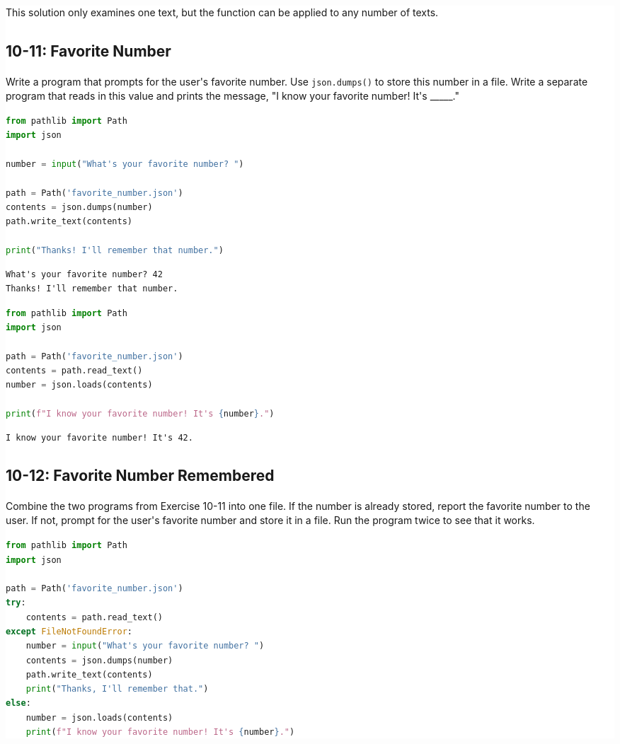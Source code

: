 This solution only examines one text, but the function can be applied to any number of texts.

## 10-11: Favorite Number

Write a program that prompts for the user's favorite number. Use `json.dumps()` to store this number in a file. Write a separate program that reads in this value and prints the message, "I know your favorite number! It's _____."

```python title="favorite_number_writer.py"
from pathlib import Path
import json

number = input("What's your favorite number? ")

path = Path('favorite_number.json')
contents = json.dumps(number)
path.write_text(contents)

print("Thanks! I'll remember that number.")
```

``` title="Output:"
What's your favorite number? 42
Thanks! I'll remember that number.
```

```python title="favorite_number_reader.py"
from pathlib import Path
import json

path = Path('favorite_number.json')
contents = path.read_text()
number = json.loads(contents)

print(f"I know your favorite number! It's {number}.")
```

``` title="Output:"
I know your favorite number! It's 42.
```

## 10-12: Favorite Number Remembered

Combine the two programs from Exercise 10-11 into one file. If the number is already stored, report the favorite number to the user. If not, prompt for the user's favorite number and store it in a file. Run the program twice to see that it works.

```python title="favorite_number_remembered.py"
from pathlib import Path
import json

path = Path('favorite_number.json')
try:
    contents = path.read_text()
except FileNotFoundError:
    number = input("What's your favorite number? ")
    contents = json.dumps(number)
    path.write_text(contents)
    print("Thanks, I'll remember that.")
else:
    number = json.loads(contents)
    print(f"I know your favorite number! It's {number}.")
```
